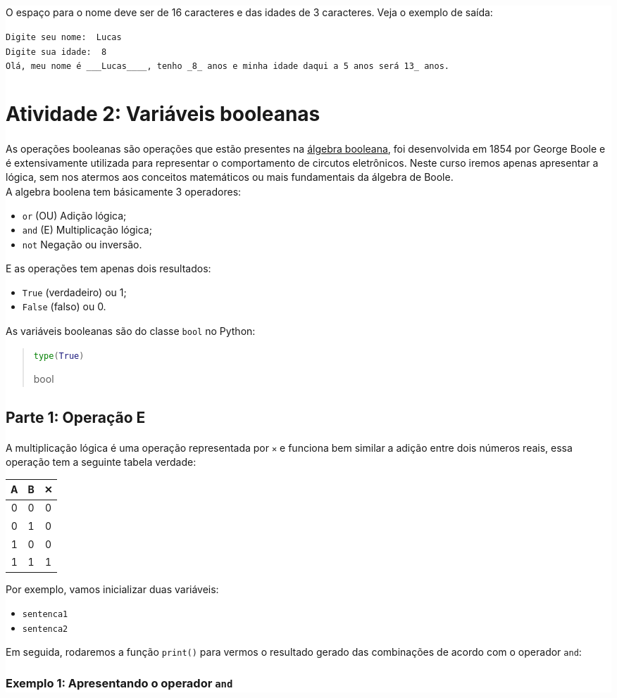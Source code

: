 O espaço para o nome deve ser de 16 caracteres e das idades de 3 caracteres. Veja o exemplo de saída:

```
Digite seu nome:  Lucas
Digite sua idade:  8
Olá, meu nome é ___Lucas____, tenho _8_ anos e minha idade daqui a 5 anos será 13_ anos.
```

# Atividade 2: Variáveis booleanas
As operações booleanas são operações que estão presentes na [álgebra booleana](http://www.inf.ufsc.br/~j.guntzel/isd/isd2.pdf), foi desenvolvida em 1854 por George Boole e é extensivamente utilizada para representar o comportamento de circutos eletrônicos. Neste curso iremos apenas apresentar a lógica, sem nos atermos aos conceitos matemáticos ou mais fundamentais da álgebra de Boole.  
A algebra boolena tem básicamente 3 operadores:
- `or` (OU) Adição lógica;
- `and` (E) Multiplicação lógica;
- `not` Negação ou inversão.

E as operações tem apenas dois resultados:  
- `True` (verdadeiro) ou 1;
- `False` (falso) ou 0.

As variáveis booleanas são do classe `bool` no Python:

> ```python
> type(True)
> ```
>
> bool

## Parte 1: Operação E

A multiplicação lógica é uma operação representada por `✕` e funciona bem similar a adição entre dois números reais, essa operação tem a seguinte tabela verdade:

|  A   |  B   |  ✕   |
| :--: | :--: | :--: |
|  0   |  0   |  0   |
|  0   |  1   |  0   |
|  1   |  0   |  0   |
|  1   |  1   |  1   |

Por exemplo, vamos inicializar duas variáveis: 
- `sentenca1`
- `sentenca2`

Em seguida, rodaremos a função `print()` para vermos o resultado gerado das combinações de acordo com o operador `and`:

### Exemplo 1: Apresentando o operador `and`
